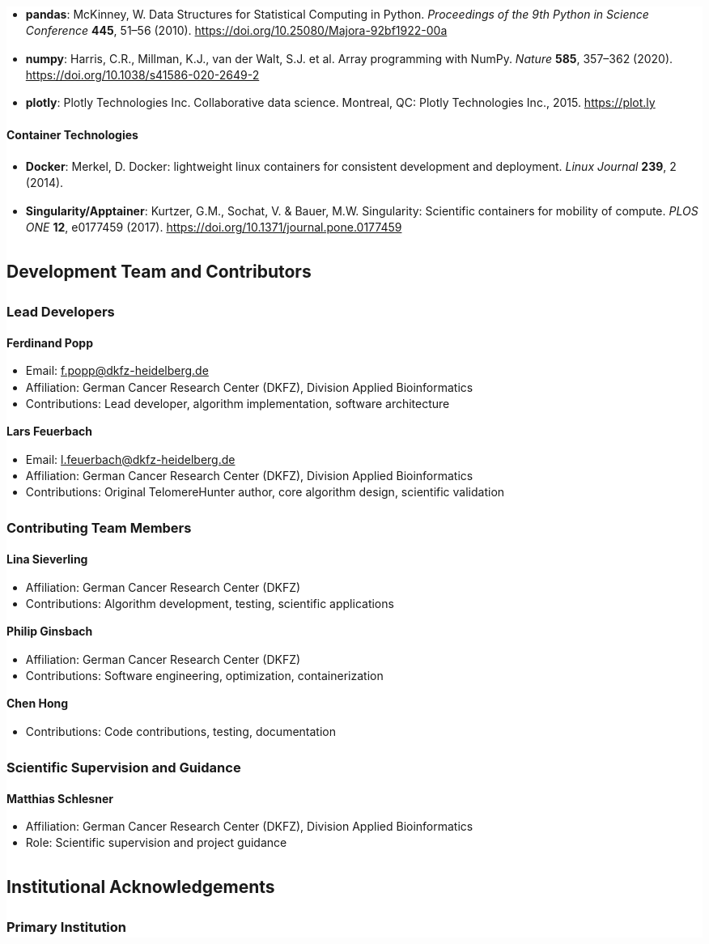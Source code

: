- **pandas**: McKinney, W. Data Structures for Statistical Computing in Python. *Proceedings of the 9th Python in Science Conference* **445**, 51–56 (2010). https://doi.org/10.25080/Majora-92bf1922-00a

- **numpy**: Harris, C.R., Millman, K.J., van der Walt, S.J. et al. Array programming with NumPy. *Nature* **585**, 357–362 (2020). https://doi.org/10.1038/s41586-020-2649-2

- **plotly**: Plotly Technologies Inc. Collaborative data science. Montreal, QC: Plotly Technologies Inc., 2015. https://plot.ly

#### Container Technologies
- **Docker**: Merkel, D. Docker: lightweight linux containers for consistent development and deployment. *Linux Journal* **239**, 2 (2014).

- **Singularity/Apptainer**: Kurtzer, G.M., Sochat, V. & Bauer, M.W. Singularity: Scientific containers for mobility of compute. *PLOS ONE* **12**, e0177459 (2017). https://doi.org/10.1371/journal.pone.0177459

## Development Team and Contributors

### Lead Developers

**Ferdinand Popp**
- Email: f.popp@dkfz-heidelberg.de
- Affiliation: German Cancer Research Center (DKFZ), Division Applied Bioinformatics
- Contributions: Lead developer, algorithm implementation, software architecture

**Lars Feuerbach**
- Email: l.feuerbach@dkfz-heidelberg.de  
- Affiliation: German Cancer Research Center (DKFZ), Division Applied Bioinformatics
- Contributions: Original TelomereHunter author, core algorithm design, scientific validation

### Contributing Team Members

**Lina Sieverling**
- Affiliation: German Cancer Research Center (DKFZ)
- Contributions: Algorithm development, testing, scientific applications

**Philip Ginsbach**
- Affiliation: German Cancer Research Center (DKFZ)
- Contributions: Software engineering, optimization, containerization

**Chen Hong**
- Contributions: Code contributions, testing, documentation

### Scientific Supervision and Guidance

**Matthias Schlesner**
- Affiliation: German Cancer Research Center (DKFZ), Division Applied Bioinformatics
- Role: Scientific supervision and project guidance

## Institutional Acknowledgements

### Primary Institution
